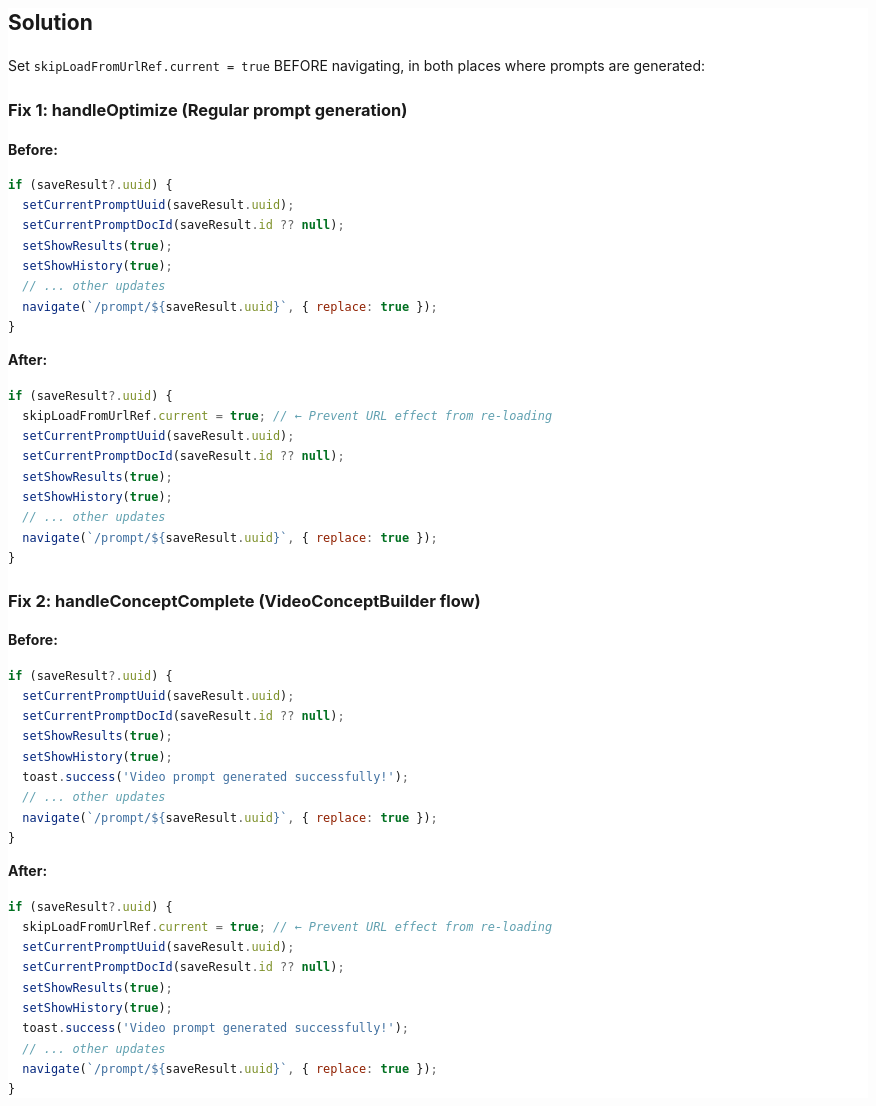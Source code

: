 ## Solution

Set `skipLoadFromUrlRef.current = true` BEFORE navigating, in both places where prompts are generated:

### Fix 1: handleOptimize (Regular prompt generation)

**Before:**
```javascript
if (saveResult?.uuid) {
  setCurrentPromptUuid(saveResult.uuid);
  setCurrentPromptDocId(saveResult.id ?? null);
  setShowResults(true);
  setShowHistory(true);
  // ... other updates
  navigate(`/prompt/${saveResult.uuid}`, { replace: true });
}
```

**After:**
```javascript
if (saveResult?.uuid) {
  skipLoadFromUrlRef.current = true; // ← Prevent URL effect from re-loading
  setCurrentPromptUuid(saveResult.uuid);
  setCurrentPromptDocId(saveResult.id ?? null);
  setShowResults(true);
  setShowHistory(true);
  // ... other updates
  navigate(`/prompt/${saveResult.uuid}`, { replace: true });
}
```

### Fix 2: handleConceptComplete (VideoConceptBuilder flow)

**Before:**
```javascript
if (saveResult?.uuid) {
  setCurrentPromptUuid(saveResult.uuid);
  setCurrentPromptDocId(saveResult.id ?? null);
  setShowResults(true);
  setShowHistory(true);
  toast.success('Video prompt generated successfully!');
  // ... other updates
  navigate(`/prompt/${saveResult.uuid}`, { replace: true });
}
```

**After:**
```javascript
if (saveResult?.uuid) {
  skipLoadFromUrlRef.current = true; // ← Prevent URL effect from re-loading
  setCurrentPromptUuid(saveResult.uuid);
  setCurrentPromptDocId(saveResult.id ?? null);
  setShowResults(true);
  setShowHistory(true);
  toast.success('Video prompt generated successfully!');
  // ... other updates
  navigate(`/prompt/${saveResult.uuid}`, { replace: true });
}
```
